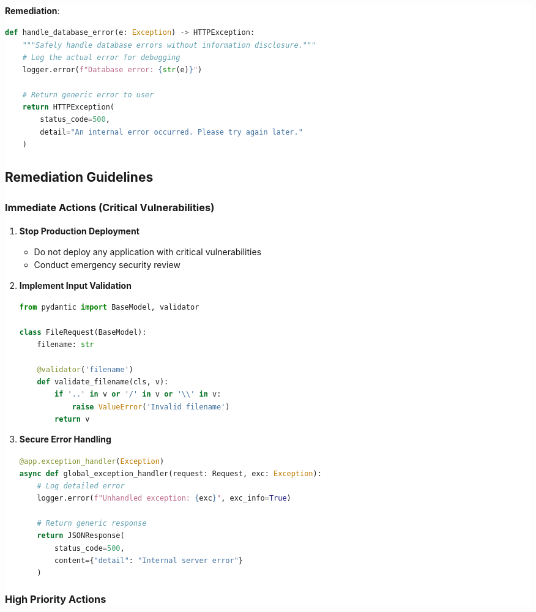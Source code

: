 **Remediation**:

```python
def handle_database_error(e: Exception) -> HTTPException:
    """Safely handle database errors without information disclosure."""
    # Log the actual error for debugging
    logger.error(f"Database error: {str(e)}")

    # Return generic error to user
    return HTTPException(
        status_code=500,
        detail="An internal error occurred. Please try again later."
    )
```

## Remediation Guidelines

### Immediate Actions (Critical Vulnerabilities)

1. **Stop Production Deployment**

   - Do not deploy any application with critical vulnerabilities
   - Conduct emergency security review

1. **Implement Input Validation**

   ```python
   from pydantic import BaseModel, validator

   class FileRequest(BaseModel):
       filename: str

       @validator('filename')
       def validate_filename(cls, v):
           if '..' in v or '/' in v or '\\' in v:
               raise ValueError('Invalid filename')
           return v
   ```

1. **Secure Error Handling**

   ```python
   @app.exception_handler(Exception)
   async def global_exception_handler(request: Request, exc: Exception):
       # Log detailed error
       logger.error(f"Unhandled exception: {exc}", exc_info=True)

       # Return generic response
       return JSONResponse(
           status_code=500,
           content={"detail": "Internal server error"}
       )
   ```

### High Priority Actions

